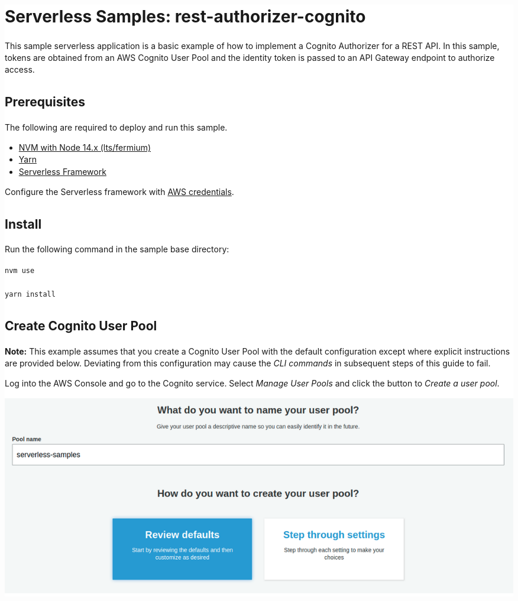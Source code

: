 # Serverless Samples: rest-authorizer-cognito

This sample serverless application is a basic example of how to implement a Cognito Authorizer for a REST API. In this sample, tokens are obtained from an AWS Cognito User Pool and the identity token is passed to an API Gateway endpoint to authorize access.

## Prerequisites

The following are required to deploy and run this sample.

* [NVM with Node 14.x (lts/fermium)][nvm]
* [Yarn][yarn]
* [Serverless Framework][sls]

Configure the Serverless framework with [AWS credentials](https://www.serverless.com/framework/docs/providers/aws/guide/credentials/).

## Install

Run the following command in the sample base directory:

```
nvm use

yarn install
```

## Create Cognito User Pool

**Note:** This example assumes that you create a Cognito User Pool with the default configuration except where explicit instructions are provided below. Deviating from this configuration may cause the *CLI commands* in subsequent steps of this guide to fail.

Log into the AWS Console and go to the Cognito service. Select *Manage User Pools* and click the button to *Create a user pool*.

![Create a User Pool](./docs/assets/1_name-user-pool.png "Create a User Pool")


[sls-authn]: https://serverless.com/blog/strategies-implementing-user-authentication-serverless-applications/ "AuthN Strategies | Serverless Blog"
[nvm]: https://github.com/nvm-sh/nvm "Node Version Manager"
[yarn]: https://yarnpkg.com/ "Yarn Package Manager"
[sls]: https://www.serverless.com/ "Serverless Framework"
[postman]: https://www.postman.com/ "Postman API platform"